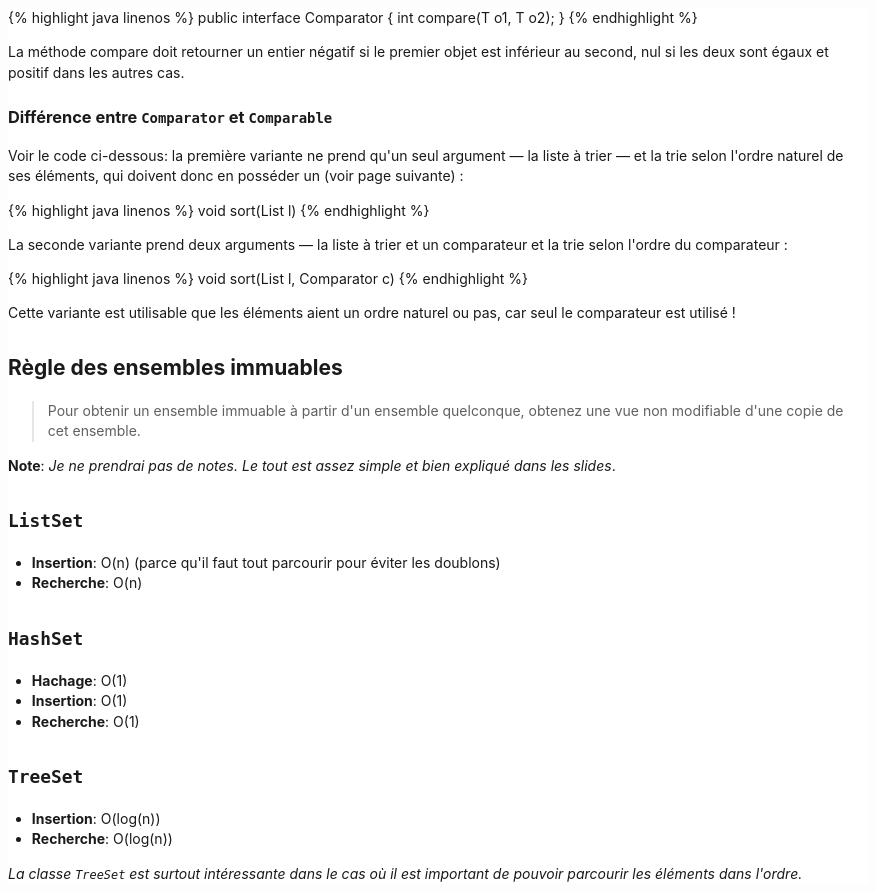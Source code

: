 {% highlight java linenos %}
public interface Comparator<T> {
    int compare(T o1, T o2);
}
{% endhighlight %}

La méthode compare doit retourner un entier négatif si le premier objet est  inférieur au second, nul si les deux sont égaux et positif dans les autres cas.


### Différence entre `Comparator` et `Comparable`
Voir le code ci-dessous: la première variante ne prend qu'un seul argument — la liste à trier — et la trie selon l'ordre naturel de ses éléments, qui doivent donc en posséder un (voir page suivante) : 

{% highlight java linenos %}
<T> void sort(List<T> l)
{% endhighlight %}

La seconde variante prend deux arguments — la liste à trier et un comparateur  et la trie selon l'ordre du comparateur : 

{% highlight java linenos %}
<T> void sort(List<T> l, Comparator<T> c)
{% endhighlight %}

Cette variante est utilisable que les éléments aient un ordre naturel ou pas, car seul le comparateur est utilisé !


## Règle des ensembles immuables
>Pour obtenir un ensemble immuable à partir d'un ensemble quelconque, obtenez une vue non modifiable d'une copie de cet ensemble. 

**Note**: *Je ne prendrai pas de notes. Le tout est assez simple et bien expliqué dans les slides*.

## `ListSet`
- **Insertion**: O(n) (parce qu'il faut tout parcourir pour éviter les doublons)
- **Recherche**: O(n)

## `HashSet`
- **Hachage**: O(1)
- **Insertion**: O(1)
- **Recherche**: O(1)

## `TreeSet`
- **Insertion**: O(log(n))
- **Recherche**: O(log(n))

*La classe `TreeSet` est surtout intéressante dans le cas où il est important de pouvoir parcourir les éléments dans l'ordre.*

